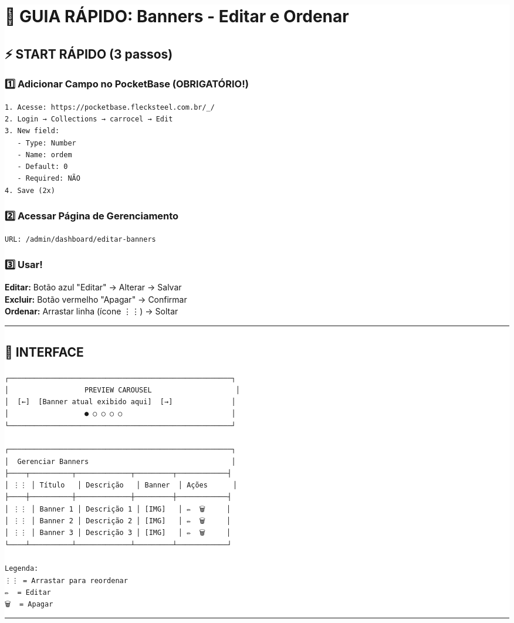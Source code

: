 # 🚀 GUIA RÁPIDO: Banners - Editar e Ordenar

## ⚡ START RÁPIDO (3 passos)

### 1️⃣ Adicionar Campo no PocketBase (OBRIGATÓRIO!)

```
1. Acesse: https://pocketbase.flecksteel.com.br/_/
2. Login → Collections → carrocel → Edit
3. New field:
   - Type: Number
   - Name: ordem
   - Default: 0
   - Required: NÃO
4. Save (2x)
```

### 2️⃣ Acessar Página de Gerenciamento

```
URL: /admin/dashboard/editar-banners
```

### 3️⃣ Usar!

**Editar:** Botão azul "Editar" → Alterar → Salvar  
**Excluir:** Botão vermelho "Apagar" → Confirmar  
**Ordenar:** Arrastar linha (ícone ⋮⋮) → Soltar

---

## 🎨 INTERFACE

```
┌─────────────────────────────────────────────────────┐
│                  PREVIEW CAROUSEL                    │
│  [←]  [Banner atual exibido aqui]  [→]              │
│                  ● ○ ○ ○ ○                          │
└─────────────────────────────────────────────────────┘

┌─────────────────────────────────────────────────────┐
│  Gerenciar Banners                                  │
├────┬──────────┬─────────────┬─────────┬────────────┤
│ ⋮⋮ │ Título   │ Descrição   │ Banner  │ Ações      │
├────┼──────────┼─────────────┼─────────┼────────────┤
│ ⋮⋮ │ Banner 1 │ Descrição 1 │ [IMG]   │ ✏️  🗑️     │
│ ⋮⋮ │ Banner 2 │ Descrição 2 │ [IMG]   │ ✏️  🗑️     │
│ ⋮⋮ │ Banner 3 │ Descrição 3 │ [IMG]   │ ✏️  🗑️     │
└────┴──────────┴─────────────┴─────────┴────────────┘

Legenda:
⋮⋮ = Arrastar para reordenar
✏️  = Editar
🗑️  = Apagar
```

---